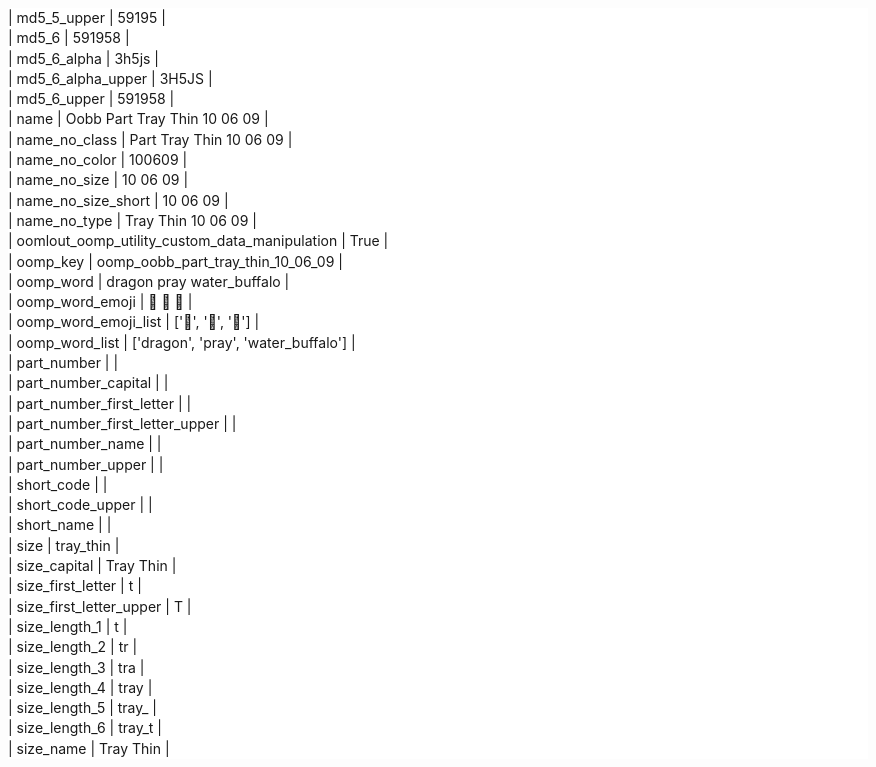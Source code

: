 | md5_5_upper | 59195 |  
| md5_6 | 591958 |  
| md5_6_alpha | 3h5js |  
| md5_6_alpha_upper | 3H5JS |  
| md5_6_upper | 591958 |  
| name | Oobb Part Tray Thin 10 06 09 |  
| name_no_class | Part Tray Thin 10 06 09 |  
| name_no_color | 100609 |  
| name_no_size | 10 06 09 |  
| name_no_size_short | 10 06 09 |  
| name_no_type | Tray Thin 10 06 09 |  
| oomlout_oomp_utility_custom_data_manipulation | True |  
| oomp_key | oomp_oobb_part_tray_thin_10_06_09 |  
| oomp_word | dragon pray water_buffalo |  
| oomp_word_emoji | :dragon: :pray: :water_buffalo: |  
| oomp_word_emoji_list | [':dragon:', ':pray:', ':water_buffalo:'] |  
| oomp_word_list | ['dragon', 'pray', 'water_buffalo'] |  
| part_number |  |  
| part_number_capital |  |  
| part_number_first_letter |  |  
| part_number_first_letter_upper |  |  
| part_number_name |  |  
| part_number_upper |  |  
| short_code |  |  
| short_code_upper |  |  
| short_name |  |  
| size | tray_thin |  
| size_capital | Tray Thin |  
| size_first_letter | t |  
| size_first_letter_upper | T |  
| size_length_1 | t |  
| size_length_2 | tr |  
| size_length_3 | tra |  
| size_length_4 | tray |  
| size_length_5 | tray_ |  
| size_length_6 | tray_t |  
| size_name | Tray Thin |  